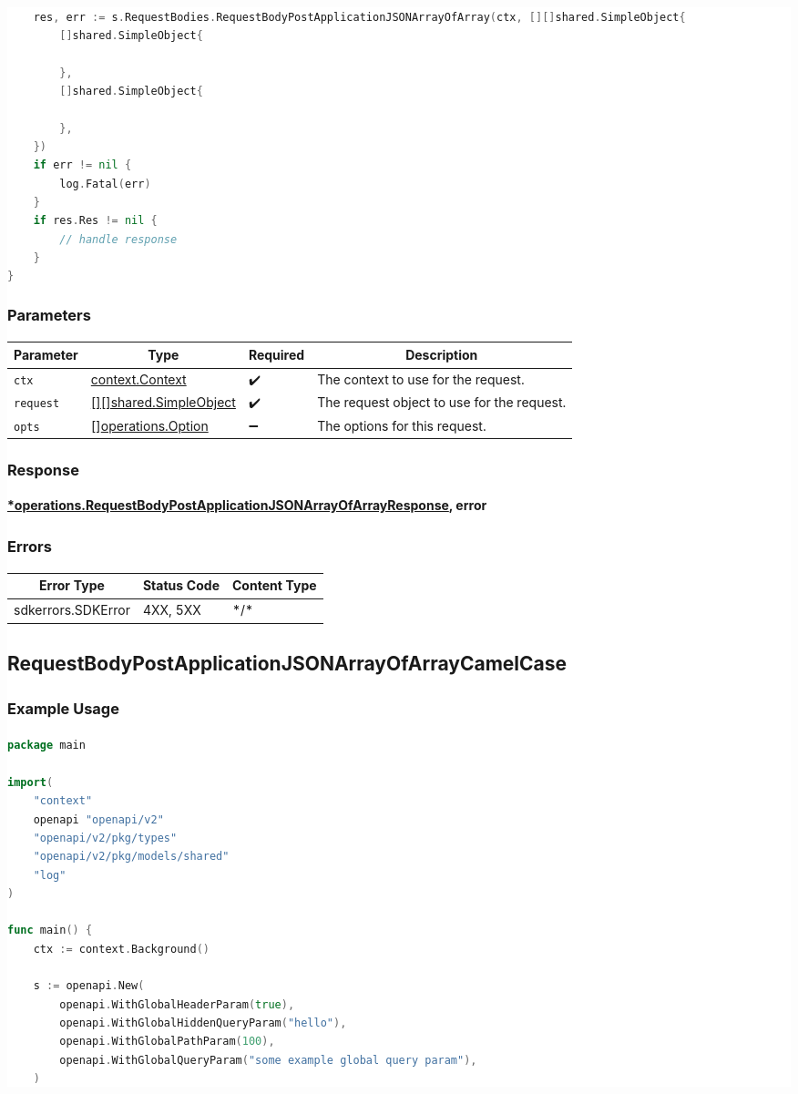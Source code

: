 ```go
    res, err := s.RequestBodies.RequestBodyPostApplicationJSONArrayOfArray(ctx, [][]shared.SimpleObject{
        []shared.SimpleObject{

        },
        []shared.SimpleObject{

        },
    })
    if err != nil {
        log.Fatal(err)
    }
    if res.Res != nil {
        // handle response
    }
}
```

### Parameters

| Parameter                                                    | Type                                                         | Required                                                     | Description                                                  |
| ------------------------------------------------------------ | ------------------------------------------------------------ | ------------------------------------------------------------ | ------------------------------------------------------------ |
| `ctx`                                                        | [context.Context](https://pkg.go.dev/context#Context)        | :heavy_check_mark:                                           | The context to use for the request.                          |
| `request`                                                    | [[][]shared.SimpleObject](../../.md)                         | :heavy_check_mark:                                           | The request object to use for the request.                   |
| `opts`                                                       | [][operations.Option](../../pkg/models/operations/option.md) | :heavy_minus_sign:                                           | The options for this request.                                |

### Response

**[*operations.RequestBodyPostApplicationJSONArrayOfArrayResponse](../../pkg/models/operations/requestbodypostapplicationjsonarrayofarrayresponse.md), error**

### Errors

| Error Type         | Status Code        | Content Type       |
| ------------------ | ------------------ | ------------------ |
| sdkerrors.SDKError | 4XX, 5XX           | \*/\*              |

## RequestBodyPostApplicationJSONArrayOfArrayCamelCase

### Example Usage

```go
package main

import(
	"context"
	openapi "openapi/v2"
	"openapi/v2/pkg/types"
	"openapi/v2/pkg/models/shared"
	"log"
)

func main() {
    ctx := context.Background()
    
    s := openapi.New(
        openapi.WithGlobalHeaderParam(true),
        openapi.WithGlobalHiddenQueryParam("hello"),
        openapi.WithGlobalPathParam(100),
        openapi.WithGlobalQueryParam("some example global query param"),
    )
```